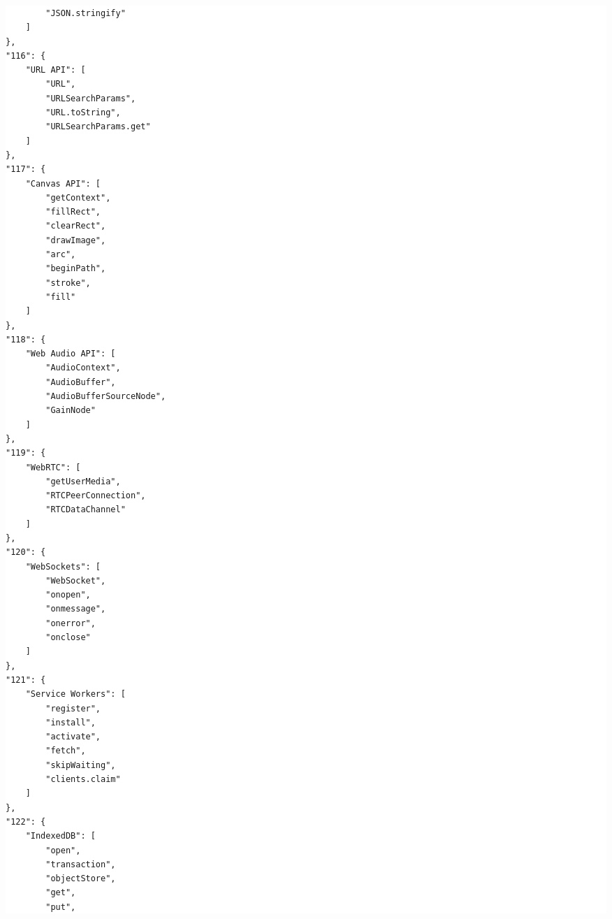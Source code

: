             "JSON.stringify"
        ]
    },
    "116": {
        "URL API": [
            "URL",
            "URLSearchParams",
            "URL.toString",
            "URLSearchParams.get"
        ]
    },
    "117": {
        "Canvas API": [
            "getContext",
            "fillRect",
            "clearRect",
            "drawImage",
            "arc",
            "beginPath",
            "stroke",
            "fill"
        ]
    },
    "118": {
        "Web Audio API": [
            "AudioContext",
            "AudioBuffer",
            "AudioBufferSourceNode",
            "GainNode"
        ]
    },
    "119": {
        "WebRTC": [
            "getUserMedia",
            "RTCPeerConnection",
            "RTCDataChannel"
        ]
    },
    "120": {
        "WebSockets": [
            "WebSocket",
            "onopen",
            "onmessage",
            "onerror",
            "onclose"
        ]
    },
    "121": {
        "Service Workers": [
            "register",
            "install",
            "activate",
            "fetch",
            "skipWaiting",
            "clients.claim"
        ]
    },
    "122": {
        "IndexedDB": [
            "open",
            "transaction",
            "objectStore",
            "get",
            "put",